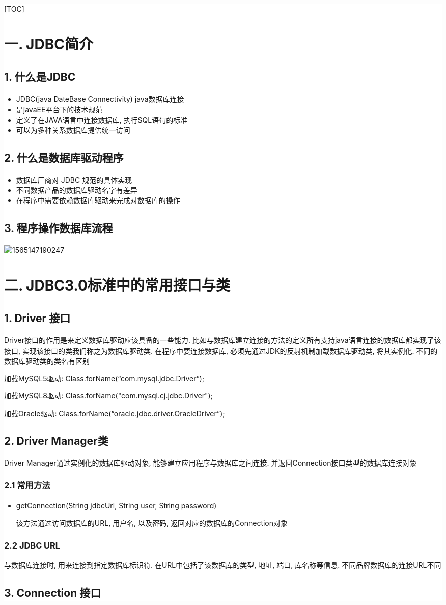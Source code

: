 [TOC]

# 一. JDBC简介

## 1. 什么是JDBC

- JDBC(java DateBase Connectivity) java数据库连接
- 是javaEE平台下的技术规范
- 定义了在JAVA语言中连接数据库, 执行SQL语句的标准
- 可以为多种关系数据库提供统一访问

## 2. 什么是数据库驱动程序

- 数据库厂商对 JDBC 规范的具体实现
- 不同数据产品的数据库驱动名字有差异
- 在程序中需要依赖数据库驱动来完成对数据库的操作 

## 3. 程序操作数据库流程

![1565147190247](https://raw.githubusercontent.com/jssda/picbed/master/1565147190247.png)

# 二. JDBC3.0标准中的常用接口与类

## 1. Driver 接口

Driver接口的作用是来定义数据库驱动应该具备的一些能力. 比如与数据库建立连接的方法的定义所有支持java语言连接的数据库都实现了该接口, 实现该接口的类我们称之为数据库驱动类. 在程序中要连接数据库, 必须先通过JDK的反射机制加载数据库驱动类, 将其实例化. 不同的数据库驱动类的类名有区别

加载MySQL5驱动: Class.forName(“com.mysql.jdbc.Driver”);

加载MySQL8驱动: Class.forName("com.mysql.cj.jdbc.Driver");

加载Oracle驱动: Class.forName(“oracle.jdbc.driver.OracleDriver”);

## 2. Driver Manager类

Driver Manager通过实例化的数据库驱动对象, 能够建立应用程序与数据库之间连接. 并返回Connection接口类型的数据库连接对象

### 2.1 常用方法

- getConnection(String jdbcUrl, String user, String password)

  该方法通过访问数据库的URL, 用户名, 以及密码, 返回对应的数据库的Connection对象

### 2.2 JDBC URL

与数据库连接时, 用来连接到指定数据库标识符. 在URL中包括了该数据库的类型, 地址, 端口, 库名称等信息. 不同品牌数据库的连接URL不同

## 3. Connection 接口
